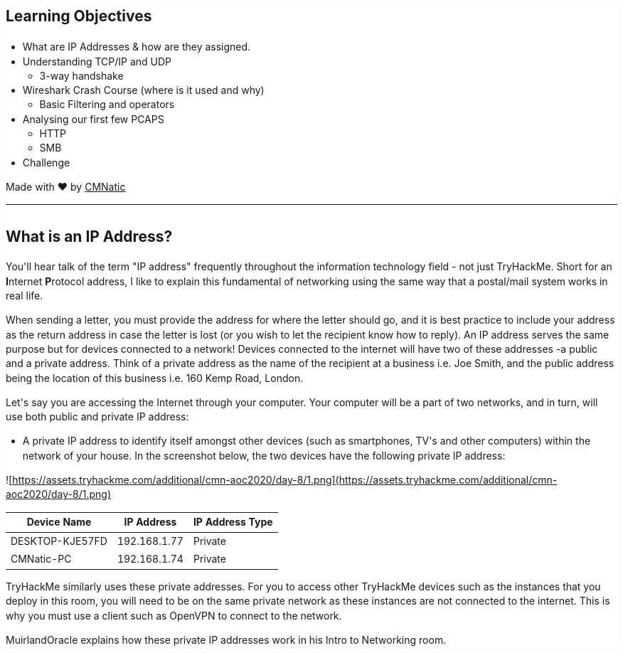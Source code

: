 

## Learning Objectives

- What are IP Addresses & how are they assigned.
- Understanding TCP/IP and UDP
    - 3-way handshake
- Wireshark Crash Course (where is it used and why)
    - Basic Filtering and operators
- Analysing our first few PCAPS
    - HTTP
    - SMB
- Challenge

Made with ❤ by [CMNatic](https://tryhackme.com/p/cmnatic)

---

## What is an IP Address?

You'll hear talk of the term "IP address" frequently throughout the information technology field - not just TryHackMe. Short for an **I**nternet **P**rotocol address, I like to explain this fundamental of networking using the same way that a postal/mail system works in real life.

When sending a letter, you must provide the address for where the letter should go, and it is best practice to include your address as the return address in case the letter is lost (or you wish to let the recipient know how to reply). An IP address serves the same purpose but for devices connected to a network! Devices connected to the internet will have two of these addresses -a public and a private address. Think of a private address as the name of the recipient at a business i.e. Joe Smith, and the public address being the location of this business i.e. 160 Kemp Road, London.

Let's say you are accessing the Internet through your computer. Your computer will be a part of two networks, and in turn, will use both public and private IP address:  
  

- A private IP address to identify itself amongst other devices (such as smartphones, TV's and other computers) within the network of your house. In the screenshot below, the two devices have the following private IP address:

![https://assets.tryhackme.com/additional/cmn-aoc2020/day-8/1.png](https://assets.tryhackme.com/additional/cmn-aoc2020/day-8/1.png)

|Device Name|IP Address|IP Address Type|
|---|---|---|
|DESKTOP-KJE57FD|192.168.1.77|Private|
|CMNatic-PC|192.168.1.74|Private|

  
  
TryHackMe similarly uses these private addresses. For you to access other TryHackMe devices such as the instances that you deploy in this room, you will need to be on the same private network as these instances are not connected to the internet. This is why you must use a client such as OpenVPN to connect to the network.

MuirlandOracle explains how these private IP addresses work in his Intro to Networking room.  
  